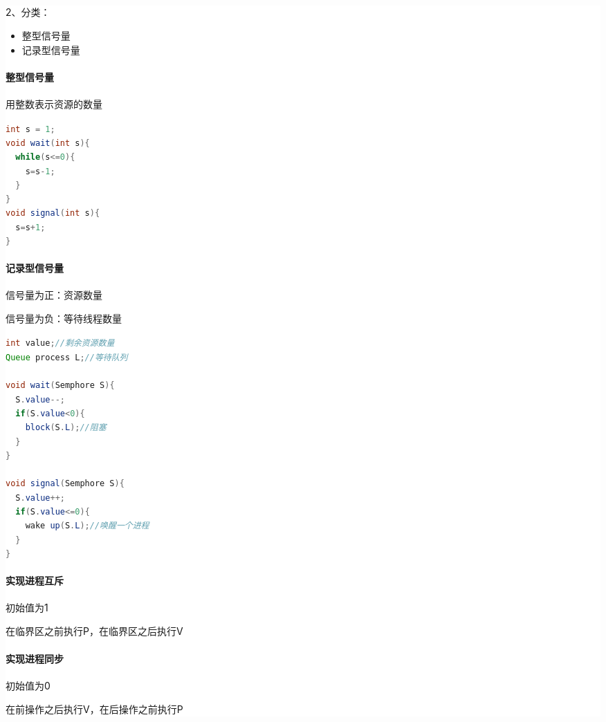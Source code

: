 2、分类：

- 整型信号量
- 记录型信号量

#### 整型信号量

用整数表示资源的数量

```java
int s = 1;
void wait(int s){
  while(s<=0){
    s=s-1;
  }
}
void signal(int s){
  s=s+1;
}
```

#### 记录型信号量

信号量为正：资源数量

信号量为负：等待线程数量

```java
int value;//剩余资源数量
Queue process L;//等待队列

void wait(Semphore S){
  S.value--;
  if(S.value<0){
    block(S.L);//阻塞
  }
}

void signal(Semphore S){
  S.value++;
  if(S.value<=0){
    wake up(S.L);//唤醒一个进程
  }
}
```

#### 实现进程互斥

初始值为1

在临界区之前执行P，在临界区之后执行V

#### 实现进程同步

初始值为0

在前操作之后执行V，在后操作之前执行P
